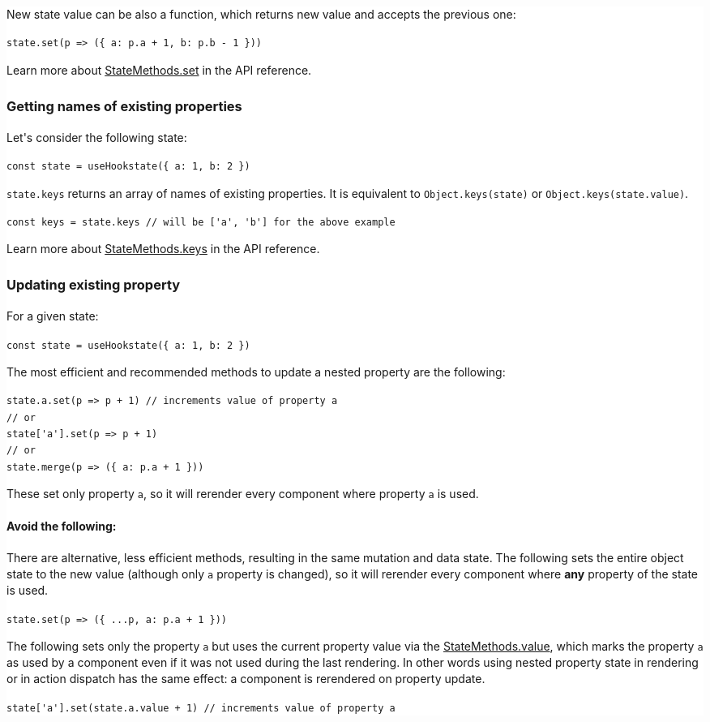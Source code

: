 New state value can be also a function, which returns new value and accepts the previous one:

```tsx
state.set(p => ({ a: p.a + 1, b: p.b - 1 }))
```

Learn more about [StateMethods.set](typedoc-hookstate-core.md#set) in the API reference.

### Getting names of existing properties

Let's consider the following state:

```tsx
const state = useHookstate({ a: 1, b: 2 })
```

`state.keys` returns an array of names of existing properties. It is equivalent to `Object.keys(state)` or `Object.keys(state.value)`.

```tsx
const keys = state.keys // will be ['a', 'b'] for the above example
```

Learn more about [StateMethods.keys](typedoc-hookstate-core.md#readonly-keys) in the API reference.

### Updating existing property

For a given state:

```tsx
const state = useHookstate({ a: 1, b: 2 })
```

The most efficient and recommended methods to update a nested property are the following: 
```tsx
state.a.set(p => p + 1) // increments value of property a
// or
state['a'].set(p => p + 1)
// or
state.merge(p => ({ a: p.a + 1 }))
```
These set only property `a`, so it will rerender every component where property `a` is used.

#### Avoid the following:

There are alternative, less efficient methods, resulting in the same mutation and data state. The following sets the entire object state to the new value (although only `a` property is changed), so it will rerender every component where **any** property of the state is used.

```tsx
state.set(p => ({ ...p, a: p.a + 1 }))
```

The following sets only the property `a` but uses the current property value via the [StateMethods.value](typedoc-hookstate-core.md#readonly-value), which marks the property `a` as used by a component even if it was not used during the last rendering. In other words using nested property state in rendering or in action dispatch
has the same effect: a component is rerendered on property update.
```tsx
state['a'].set(state.a.value + 1) // increments value of property a
```
